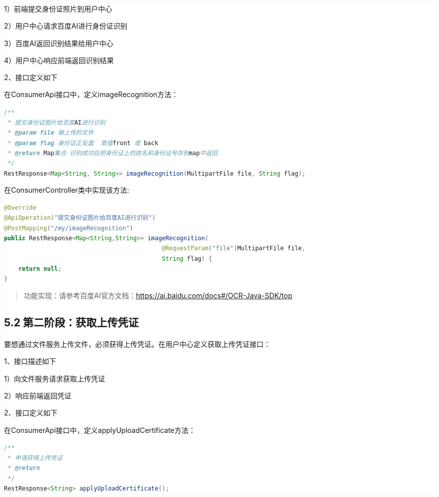 1）前端提交身份证照片到用户中心

2）用户中心请求百度AI进行身份证识别

3）百度AI返回识别结果给用户中心

4）用户中心响应前端返回识别结果

2、接口定义如下

在ConsumerApi接口中，定义imageRecognition方法：

```java
/**
 * 提交身份证图片给百度AI进行识别
 * @param file 被上传的文件
 * @param flag 身份证正反面  取值front 或 back
 * @return Map集合 识别成功后把身份证上的姓名和身份证号存到map中返回
 */
RestResponse<Map<String, String>> imageRecognition(MultipartFile file, String flag);
```

在ConsumerController类中实现该方法:

```java
@Override
@ApiOperation("提交身份证图片给百度AI进行识别")
@PostMapping("/my/imageRecognition")
public RestResponse<Map<String,String>> imageRecognition(
    										@RequestParam("file")MultipartFile file,
                                            String flag) {
    return null;
}
```

> 功能实现：请参考百度AI官方文档：https://ai.baidu.com/docs#/OCR-Java-SDK/top



## 5.2 第二阶段：获取上传凭证

要想通过文件服务上传文件，必须获得上传凭证。在用户中心定义获取上传凭证接口：

1、接口描述如下

1）向文件服务请求获取上传凭证

2）响应前端返回凭证

2、接口定义如下

在ConsumerApi接口中，定义applyUploadCertificate方法：

```java
/**
 * 申请获得上传凭证
 * @return
 */
RestResponse<String> applyUploadCertificate();
```

